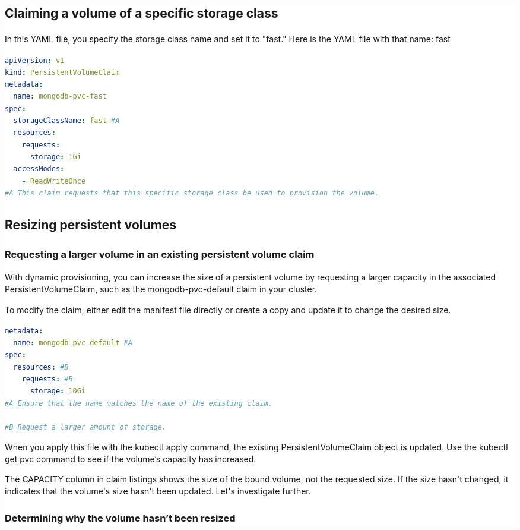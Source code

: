 ## Claiming a volume of a specific storage class

In this YAML file, you specify the storage class name and set it to "fast." Here is the YAML file with that name: [fast](./8_3.md/#creating-storage-classes)

```yaml
apiVersion: v1
kind: PersistentVolumeClaim
metadata:
  name: mongodb-pvc-fast
spec:
  storageClassName: fast #A
  resources:
    requests:
      storage: 1Gi
  accessModes:
    - ReadWriteOnce
#A This claim requests that this specific storage class be used to provision the volume.
```

## Resizing persistent volumes

### Requesting a larger volume in an existing persistent volume claim

With dynamic provisioning, you can increase the size of a persistent volume by requesting a larger capacity in the associated PersistentVolumeClaim, such as the mongodb-pvc-default claim in your cluster.

To modify the claim, either edit the manifest file directly or create a copy and update it to change the desired size.

```yaml
metadata:
  name: mongodb-pvc-default #A
spec:
  resources: #B
    requests: #B
      storage: 10Gi
#A Ensure that the name matches the name of the existing claim.

#B Request a larger amount of storage.
```

When you apply this file with the kubectl apply command, the existing PersistentVolumeClaim object is updated. Use the kubectl get pvc command to see if the volume’s capacity has increased.

The CAPACITY column in claim listings shows the size of the bound volume, not the requested size. If the size hasn't changed, it indicates that the volume's size hasn't been updated. Let's investigate further.

### Determining why the volume hasn’t been resized
